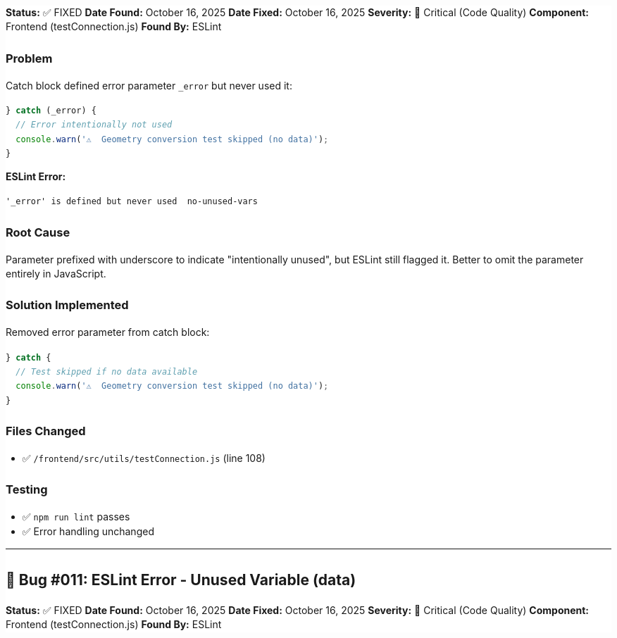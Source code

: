 **Status:** ✅ FIXED
**Date Found:** October 16, 2025
**Date Fixed:** October 16, 2025
**Severity:** 🔴 Critical (Code Quality)
**Component:** Frontend (testConnection.js)
**Found By:** ESLint

### Problem
Catch block defined error parameter `_error` but never used it:

```javascript
} catch (_error) {
  // Error intentionally not used
  console.warn('⚠️  Geometry conversion test skipped (no data)');
}
```

**ESLint Error:**
```
'_error' is defined but never used  no-unused-vars
```

### Root Cause
Parameter prefixed with underscore to indicate "intentionally unused", but ESLint still flagged it. Better to omit the parameter entirely in JavaScript.

### Solution Implemented
Removed error parameter from catch block:

```javascript
} catch {
  // Test skipped if no data available
  console.warn('⚠️  Geometry conversion test skipped (no data)');
}
```

### Files Changed
- ✅ `/frontend/src/utils/testConnection.js` (line 108)

### Testing
- ✅ `npm run lint` passes
- ✅ Error handling unchanged

---

## 🐛 Bug #011: ESLint Error - Unused Variable (data)

**Status:** ✅ FIXED
**Date Found:** October 16, 2025
**Date Fixed:** October 16, 2025
**Severity:** 🔴 Critical (Code Quality)
**Component:** Frontend (testConnection.js)
**Found By:** ESLint
